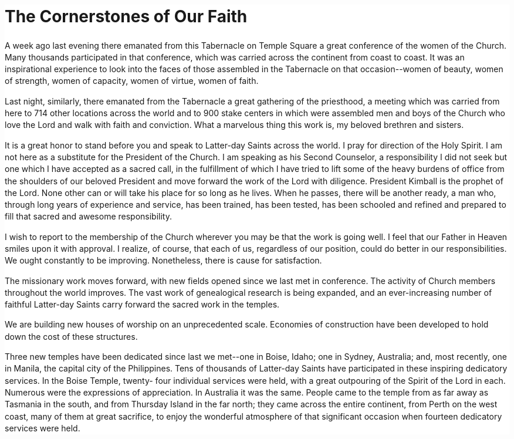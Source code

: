 # The Cornerstones of Our Faith

A week ago last evening there emanated from this Tabernacle on Temple Square a
great conference of the women of the Church. Many thousands participated in
that conference, which was carried across the continent from coast to coast.
It was an inspirational experience to look into the faces of those assembled
in the Tabernacle on that occasion--women of beauty, women of strength, women
of capacity, women of virtue, women of faith.

Last night, similarly, there emanated from the Tabernacle a great gathering of
the priesthood, a meeting which was carried from here to 714 other locations
across the world and to 900 stake centers in which were assembled men and boys
of the Church who love the Lord and walk with faith and conviction. What a
marvelous thing this work is, my beloved brethren and sisters.

It is a great honor to stand before you and speak to Latter-day Saints across
the world. I pray for direction of the Holy Spirit. I am not here as a
substitute for the President of the Church. I am speaking as his Second
Counselor, a responsibility I did not seek but one which I have accepted as a
sacred call, in the fulfillment of which I have tried to lift some of the
heavy burdens of office from the shoulders of our beloved President and move
forward the work of the Lord with diligence. President Kimball is the prophet
of the Lord. None other can or will take his place for so long as he lives.
When he passes, there will be another ready, a man who, through long years of
experience and service, has been trained, has been tested, has been schooled
and refined and prepared to fill that sacred and awesome responsibility.

I wish to report to the membership of the Church wherever you may be that the
work is going well. I feel that our Father in Heaven smiles upon it with
approval. I realize, of course, that each of us, regardless of our position,
could do better in our responsibilities. We ought constantly to be improving.
Nonetheless, there is cause for satisfaction.

The missionary work moves forward, with new fields opened since we last met in
conference. The activity of Church members throughout the world improves. The
vast work of genealogical research is being expanded, and an ever-increasing
number of faithful Latter-day Saints carry forward the sacred work in the
temples.

We are building new houses of worship on an unprecedented scale. Economies of
construction have been developed to hold down the cost of these structures.

Three new temples have been dedicated since last we met--one in Boise, Idaho;
one in Sydney, Australia; and, most recently, one in Manila, the capital city
of the Philippines. Tens of thousands of Latter-day Saints have participated
in these inspiring dedicatory services. In the Boise Temple, twenty- four
individual services were held, with a great outpouring of the Spirit of the
Lord in each. Numerous were the expressions of appreciation. In Australia it
was the same. People came to the temple from as far away as Tasmania in the
south, and from Thursday Island in the far north; they came across the entire
continent, from Perth on the west coast, many of them at great sacrifice, to
enjoy the wonderful atmosphere of that significant occasion when fourteen
dedicatory services were held.
